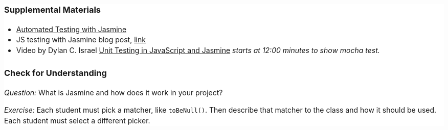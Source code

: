 
### Supplemental Materials 
- [Automated Testing with Jasmine](https://atom-morgan.github.io/automated-testing/)
- JS testing with Jasmine blog post, [link](https://automationpanda.com/2018/01/26/javascript-testing-with-jasmine/#project_structure)
- Video by Dylan C. Israel [Unit Testing in JavaScript and Jasmine](https://www.youtube.com/watch?v=h2eWfvcAOTI) *starts at 12:00 minutes to show mocha test.*


### Check for Understanding

*Question:* What is Jasmine and how does it work in your project?

*Exercise:* Each student must pick a matcher, like `toBeNull()`. Then describe that matcher to the class and how it should be used. Each student must select a different picker.
